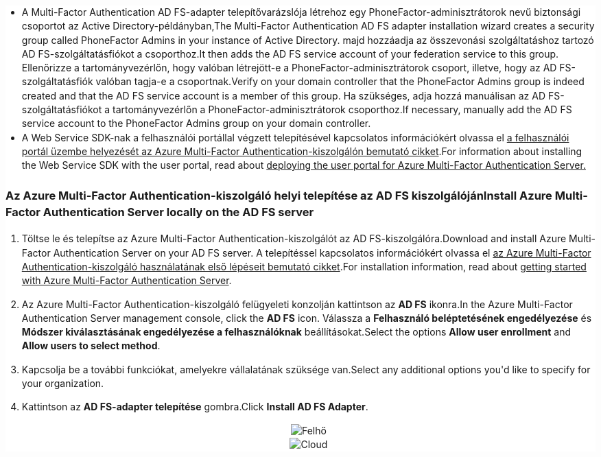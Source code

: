 * <span data-ttu-id="51ff2-122">A Multi-Factor Authentication AD FS-adapter telepítővarázslója létrehoz egy PhoneFactor-adminisztrátorok nevű biztonsági csoportot az Active Directory-példányban,</span><span class="sxs-lookup"><span data-stu-id="51ff2-122">The Multi-Factor Authentication AD FS adapter installation wizard creates a security group called PhoneFactor Admins in your instance of Active Directory.</span></span> <span data-ttu-id="51ff2-123">majd hozzáadja az összevonási szolgáltatáshoz tartozó AD FS-szolgáltatásfiókot a csoporthoz.</span><span class="sxs-lookup"><span data-stu-id="51ff2-123">It then adds the AD FS service account of your federation service to this group.</span></span> <span data-ttu-id="51ff2-124">Ellenőrizze a tartományvezérlőn, hogy valóban létrejött-e a PhoneFactor-adminisztrátorok csoport, illetve, hogy az AD FS-szolgáltatásfiók valóban tagja-e a csoportnak.</span><span class="sxs-lookup"><span data-stu-id="51ff2-124">Verify on your domain controller that the PhoneFactor Admins group is indeed created and that the AD FS service account is a member of this group.</span></span> <span data-ttu-id="51ff2-125">Ha szükséges, adja hozzá manuálisan az AD FS-szolgáltatásfiókot a tartományvezérlőn a PhoneFactor-adminisztrátorok csoporthoz.</span><span class="sxs-lookup"><span data-stu-id="51ff2-125">If necessary, manually add the AD FS service account to the PhoneFactor Admins group on your domain controller.</span></span>
* <span data-ttu-id="51ff2-126">A Web Service SDK-nak a felhasználói portállal végzett telepítésével kapcsolatos információkért olvassa el [a felhasználói portál üzembe helyezését az Azure Multi-Factor Authentication-kiszolgálón bemutató cikket](multi-factor-authentication-get-started-portal.md).</span><span class="sxs-lookup"><span data-stu-id="51ff2-126">For information about installing the Web Service SDK with the user portal, read about [deploying the user portal for Azure Multi-Factor Authentication Server.](multi-factor-authentication-get-started-portal.md)</span></span>

### <a name="install-azure-multi-factor-authentication-server-locally-on-the-ad-fs-server"></a><span data-ttu-id="51ff2-127">Az Azure Multi-Factor Authentication-kiszolgáló helyi telepítése az AD FS kiszolgálóján</span><span class="sxs-lookup"><span data-stu-id="51ff2-127">Install Azure Multi-Factor Authentication Server locally on the AD FS server</span></span>
1. <span data-ttu-id="51ff2-128">Töltse le és telepítse az Azure Multi-Factor Authentication-kiszolgálót az AD FS-kiszolgálóra.</span><span class="sxs-lookup"><span data-stu-id="51ff2-128">Download and install Azure Multi-Factor Authentication Server on your AD FS server.</span></span> <span data-ttu-id="51ff2-129">A telepítéssel kapcsolatos információkért olvassa el [az Azure Multi-Factor Authentication-kiszolgáló használatának első lépéseit bemutató cikket](multi-factor-authentication-get-started-server.md).</span><span class="sxs-lookup"><span data-stu-id="51ff2-129">For installation information, read about [getting started with Azure Multi-Factor Authentication Server](multi-factor-authentication-get-started-server.md).</span></span>
2. <span data-ttu-id="51ff2-130">Az Azure Multi-Factor Authentication-kiszolgáló felügyeleti konzolján kattintson az **AD FS** ikonra.</span><span class="sxs-lookup"><span data-stu-id="51ff2-130">In the Azure Multi-Factor Authentication Server management console, click the **AD FS** icon.</span></span> <span data-ttu-id="51ff2-131">Válassza a **Felhasználó beléptetésének engedélyezése** és **Módszer kiválasztásának engedélyezése a felhasználóknak** beállításokat.</span><span class="sxs-lookup"><span data-stu-id="51ff2-131">Select the options **Allow user enrollment** and **Allow users to select method**.</span></span>
3. <span data-ttu-id="51ff2-132">Kapcsolja be a további funkciókat, amelyekre vállalatának szüksége van.</span><span class="sxs-lookup"><span data-stu-id="51ff2-132">Select any additional options you'd like to specify for your organization.</span></span>
4. <span data-ttu-id="51ff2-133">Kattintson az **AD FS-adapter telepítése** gombra.</span><span class="sxs-lookup"><span data-stu-id="51ff2-133">Click **Install AD FS Adapter**.</span></span>
   
   <span data-ttu-id="51ff2-134"><center>![Felhő](./media/multi-factor-authentication-get-started-adfs-w2k12/server.png)</center></span><span class="sxs-lookup"><span data-stu-id="51ff2-134"><center>![Cloud](./media/multi-factor-authentication-get-started-adfs-w2k12/server.png)</center></span></span>
